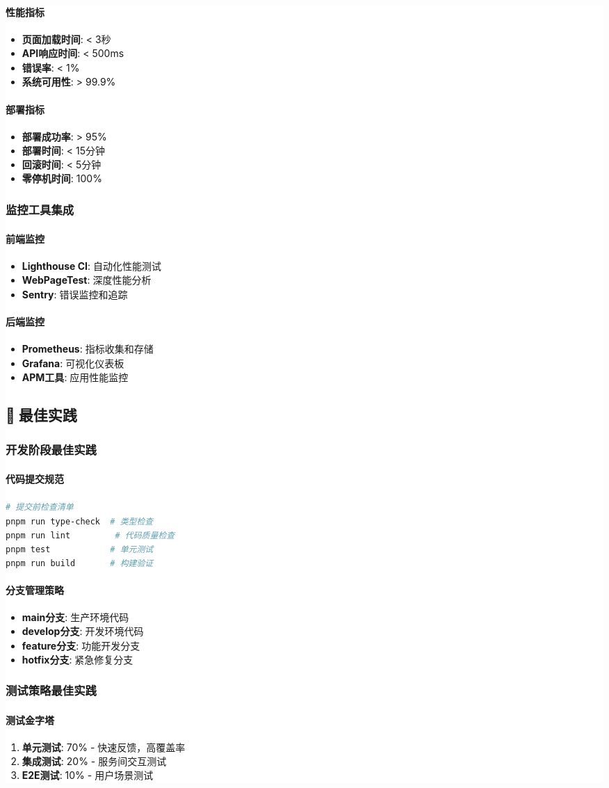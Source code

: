 #### 性能指标
- **页面加载时间**: < 3秒
- **API响应时间**: < 500ms
- **错误率**: < 1%
- **系统可用性**: > 99.9%

#### 部署指标
- **部署成功率**: > 95%
- **部署时间**: < 15分钟
- **回滚时间**: < 5分钟
- **零停机时间**: 100%

### 监控工具集成

#### 前端监控
- **Lighthouse CI**: 自动化性能测试
- **WebPageTest**: 深度性能分析
- **Sentry**: 错误监控和追踪

#### 后端监控
- **Prometheus**: 指标收集和存储
- **Grafana**: 可视化仪表板
- **APM工具**: 应用性能监控

## 🚀 最佳实践

### 开发阶段最佳实践

#### 代码提交规范
```bash
# 提交前检查清单
pnpm run type-check  # 类型检查
pnpm run lint         # 代码质量检查
pnpm test            # 单元测试
pnpm run build       # 构建验证
```

#### 分支管理策略
- **main分支**: 生产环境代码
- **develop分支**: 开发环境代码
- **feature分支**: 功能开发分支
- **hotfix分支**: 紧急修复分支

### 测试策略最佳实践

#### 测试金字塔
1. **单元测试**: 70% - 快速反馈，高覆盖率
2. **集成测试**: 20% - 服务间交互测试
3. **E2E测试**: 10% - 用户场景测试
